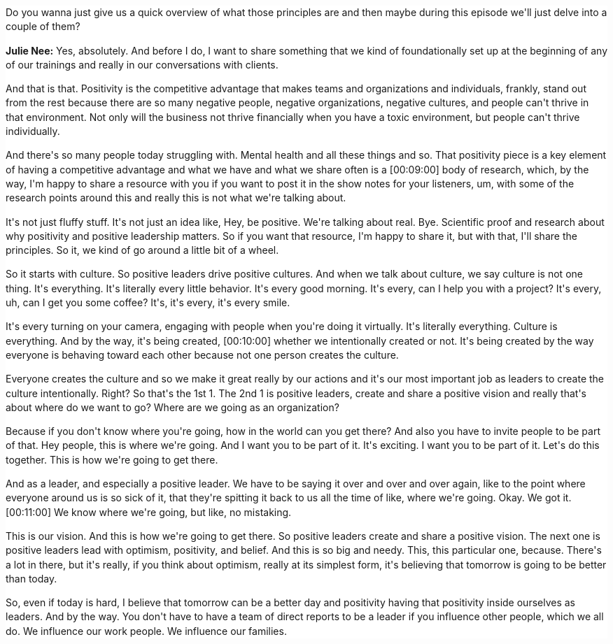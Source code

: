 Do you wanna just give us a quick overview of what those principles are and then maybe during this episode we'll just delve into a couple of them? 

**Julie Nee:** Yes, absolutely. And before I do, I want to share something that we kind of foundationally set up at the beginning of any of our trainings and really in our conversations with clients.

And that is that. Positivity is the competitive advantage that makes teams and organizations and individuals, frankly, stand out from the rest because there are so many negative people, negative organizations, negative cultures, and people can't thrive in that environment. Not only will the business not thrive financially when you have a toxic environment, but people can't thrive individually.

And there's so many people today struggling with. Mental health and all these things and so. That positivity piece is a key element of having a competitive advantage and what we have and what we share often is a [00:09:00] body of research, which, by the way, I'm happy to share a resource with you if you want to post it in the show notes for your listeners, um, with some of the research points around this and really this is not what we're talking about.

It's not just fluffy stuff. It's not just an idea like, Hey, be positive. We're talking about real. Bye. Scientific proof and research about why positivity and positive leadership matters. So if you want that resource, I'm happy to share it, but with that, I'll share the principles. So it, we kind of go around a little bit of a wheel.

So it starts with culture. So positive leaders drive positive cultures. And when we talk about culture, we say culture is not one thing. It's everything. It's literally every little behavior. It's every good morning. It's every, can I help you with a project? It's every, uh, can I get you some coffee? It's, it's every, it's every smile.

It's every turning on your camera, engaging with people when you're doing it virtually. It's literally everything. Culture is everything. And by the way, it's being created, [00:10:00] whether we intentionally created or not. It's being created by the way everyone is behaving toward each other because not one person creates the culture.

Everyone creates the culture and so we make it great really by our actions and it's our most important job as leaders to create the culture intentionally. Right? So that's the 1st 1. The 2nd 1 is positive leaders, create and share a positive vision and really that's about where do we want to go? Where are we going as an organization?

Because if you don't know where you're going, how in the world can you get there? And also you have to invite people to be part of that. Hey people, this is where we're going. And I want you to be part of it. It's exciting. I want you to be part of it. Let's do this together. This is how we're going to get there.

And as a leader, and especially a positive leader. We have to be saying it over and over and over again, like to the point where everyone around us is so sick of it, that they're spitting it back to us all the time of like, where we're going. Okay. We got it. [00:11:00] We know where we're going, but like, no mistaking.

This is our vision. And this is how we're going to get there. So positive leaders create and share a positive vision. The next one is positive leaders lead with optimism, positivity, and belief. And this is so big and needy. This, this particular one, because. There's a lot in there, but it's really, if you think about optimism, really at its simplest form, it's believing that tomorrow is going to be better than today.

So, even if today is hard, I believe that tomorrow can be a better day and positivity having that positivity inside ourselves as leaders. And by the way. You don't have to have a team of direct reports to be a leader if you influence other people, which we all do. We influence our work people. We influence our families.
